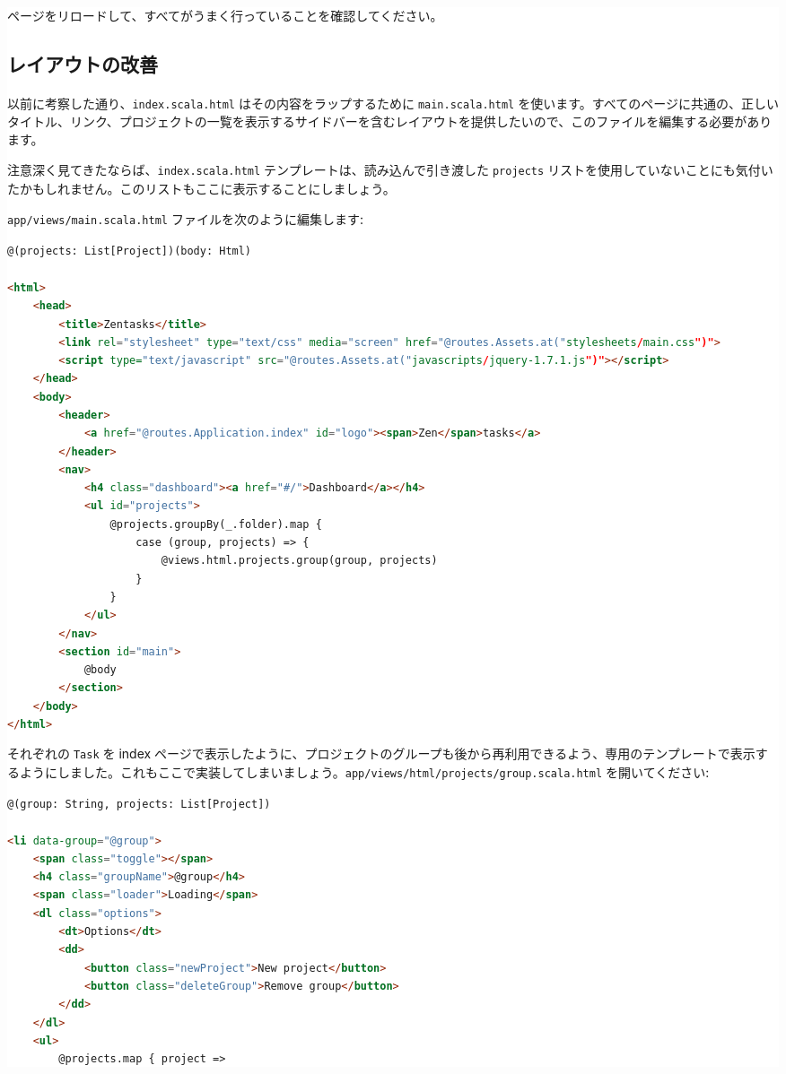 
ページをリロードして、すべてがうまく行っていることを確認してください。


## レイアウトの改善


以前に考察した通り、`index.scala.html` はその内容をラップするために `main.scala.html` を使います。すべてのページに共通の、正しいタイトル、リンク、プロジェクトの一覧を表示するサイドバーを含むレイアウトを提供したいので、このファイルを編集する必要があります。


注意深く見てきたならば、`index.scala.html` テンプレートは、読み込んで引き渡した `projects` リストを使用していないことにも気付いたかもしれません。このリストもここに表示することにしましょう。


`app/views/main.scala.html` ファイルを次のように編集します:

```html
@(projects: List[Project])(body: Html)

<html>
    <head>
        <title>Zentasks</title>
        <link rel="stylesheet" type="text/css" media="screen" href="@routes.Assets.at("stylesheets/main.css")">
        <script type="text/javascript" src="@routes.Assets.at("javascripts/jquery-1.7.1.js")"></script>
    </head>
    <body>
        <header>
            <a href="@routes.Application.index" id="logo"><span>Zen</span>tasks</a>
        </header>
        <nav>
            <h4 class="dashboard"><a href="#/">Dashboard</a></h4>
            <ul id="projects">
                @projects.groupBy(_.folder).map {
                    case (group, projects) => {
                        @views.html.projects.group(group, projects)
                    }
                }
            </ul>
        </nav>
        <section id="main">
            @body
        </section>
    </body>
</html>
```


それぞれの `Task` を index ページで表示したように、プロジェクトのグループも後から再利用できるよう、専用のテンプレートで表示するようにしました。これもここで実装してしまいましょう。`app/views/html/projects/group.scala.html` を開いてください:

```html
@(group: String, projects: List[Project])

<li data-group="@group">
    <span class="toggle"></span>
    <h4 class="groupName">@group</h4>
    <span class="loader">Loading</span>
    <dl class="options">
        <dt>Options</dt>
        <dd>
            <button class="newProject">New project</button>
            <button class="deleteGroup">Remove group</button>
        </dd>
    </dl>
    <ul>
        @projects.map { project =>
```
